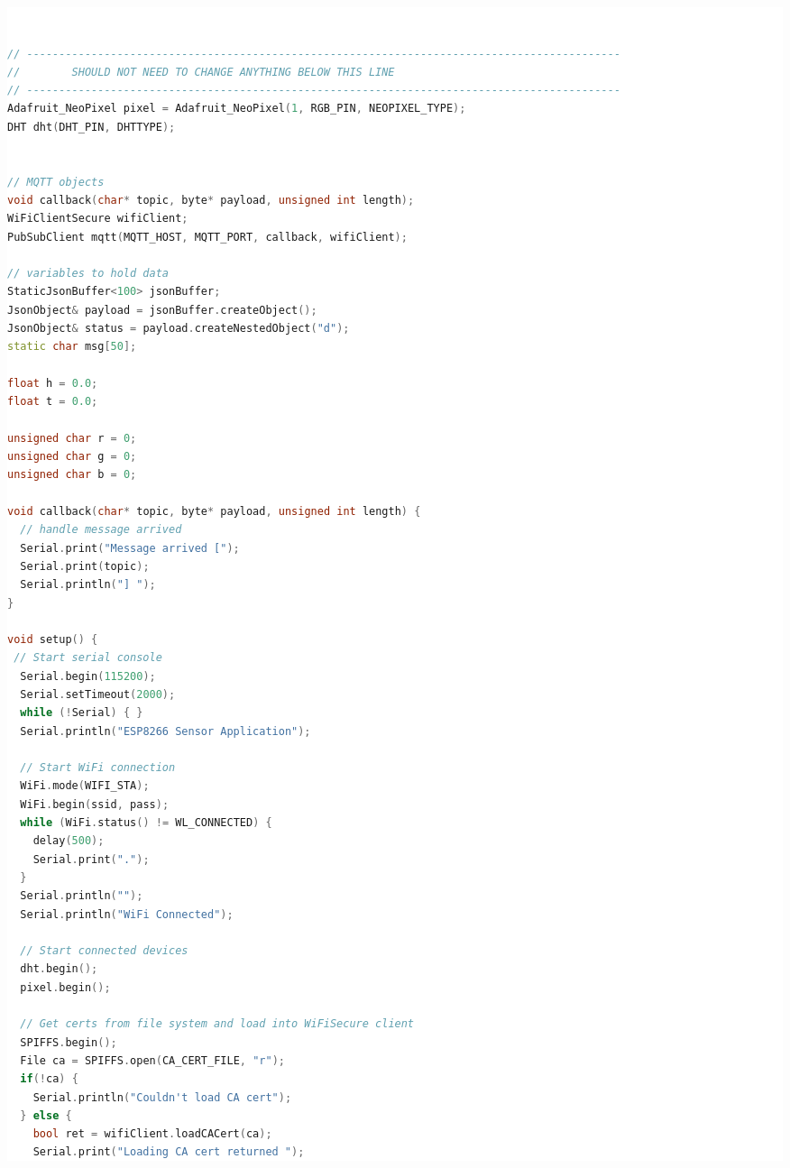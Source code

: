 ```C++


// --------------------------------------------------------------------------------------------
//        SHOULD NOT NEED TO CHANGE ANYTHING BELOW THIS LINE
// --------------------------------------------------------------------------------------------
Adafruit_NeoPixel pixel = Adafruit_NeoPixel(1, RGB_PIN, NEOPIXEL_TYPE);
DHT dht(DHT_PIN, DHTTYPE);


// MQTT objects
void callback(char* topic, byte* payload, unsigned int length);
WiFiClientSecure wifiClient;
PubSubClient mqtt(MQTT_HOST, MQTT_PORT, callback, wifiClient);

// variables to hold data
StaticJsonBuffer<100> jsonBuffer;
JsonObject& payload = jsonBuffer.createObject();
JsonObject& status = payload.createNestedObject("d");
static char msg[50];

float h = 0.0;
float t = 0.0;

unsigned char r = 0;
unsigned char g = 0;
unsigned char b = 0;

void callback(char* topic, byte* payload, unsigned int length) {
  // handle message arrived
  Serial.print("Message arrived [");
  Serial.print(topic);
  Serial.println("] ");
}

void setup() {
 // Start serial console
  Serial.begin(115200);
  Serial.setTimeout(2000);
  while (!Serial) { }
  Serial.println("ESP8266 Sensor Application");

  // Start WiFi connection
  WiFi.mode(WIFI_STA);
  WiFi.begin(ssid, pass);
  while (WiFi.status() != WL_CONNECTED) {
    delay(500);
    Serial.print(".");
  }
  Serial.println("");
  Serial.println("WiFi Connected");

  // Start connected devices
  dht.begin();
  pixel.begin();

  // Get certs from file system and load into WiFiSecure client
  SPIFFS.begin();
  File ca = SPIFFS.open(CA_CERT_FILE, "r");
  if(!ca) {
    Serial.println("Couldn't load CA cert");
  } else {
    bool ret = wifiClient.loadCACert(ca);
    Serial.print("Loading CA cert returned ");
```